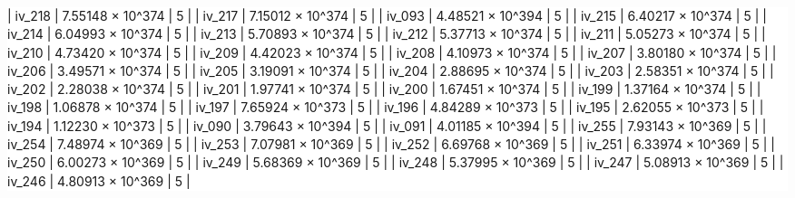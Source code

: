 | iv_218 | 7.55148 × 10^374 | 5 |
| iv_217 | 7.15012 × 10^374 | 5 |
| iv_093 | 4.48521 × 10^394 | 5 |
| iv_215 | 6.40217 × 10^374 | 5 |
| iv_214 | 6.04993 × 10^374 | 5 |
| iv_213 | 5.70893 × 10^374 | 5 |
| iv_212 | 5.37713 × 10^374 | 5 |
| iv_211 | 5.05273 × 10^374 | 5 |
| iv_210 | 4.73420 × 10^374 | 5 |
| iv_209 | 4.42023 × 10^374 | 5 |
| iv_208 | 4.10973 × 10^374 | 5 |
| iv_207 | 3.80180 × 10^374 | 5 |
| iv_206 | 3.49571 × 10^374 | 5 |
| iv_205 | 3.19091 × 10^374 | 5 |
| iv_204 | 2.88695 × 10^374 | 5 |
| iv_203 | 2.58351 × 10^374 | 5 |
| iv_202 | 2.28038 × 10^374 | 5 |
| iv_201 | 1.97741 × 10^374 | 5 |
| iv_200 | 1.67451 × 10^374 | 5 |
| iv_199 | 1.37164 × 10^374 | 5 |
| iv_198 | 1.06878 × 10^374 | 5 |
| iv_197 | 7.65924 × 10^373 | 5 |
| iv_196 | 4.84289 × 10^373 | 5 |
| iv_195 | 2.62055 × 10^373 | 5 |
| iv_194 | 1.12230 × 10^373 | 5 |
| iv_090 | 3.79643 × 10^394 | 5 |
| iv_091 | 4.01185 × 10^394 | 5 |
| iv_255 | 7.93143 × 10^369 | 5 |
| iv_254 | 7.48974 × 10^369 | 5 |
| iv_253 | 7.07981 × 10^369 | 5 |
| iv_252 | 6.69768 × 10^369 | 5 |
| iv_251 | 6.33974 × 10^369 | 5 |
| iv_250 | 6.00273 × 10^369 | 5 |
| iv_249 | 5.68369 × 10^369 | 5 |
| iv_248 | 5.37995 × 10^369 | 5 |
| iv_247 | 5.08913 × 10^369 | 5 |
| iv_246 | 4.80913 × 10^369 | 5 |